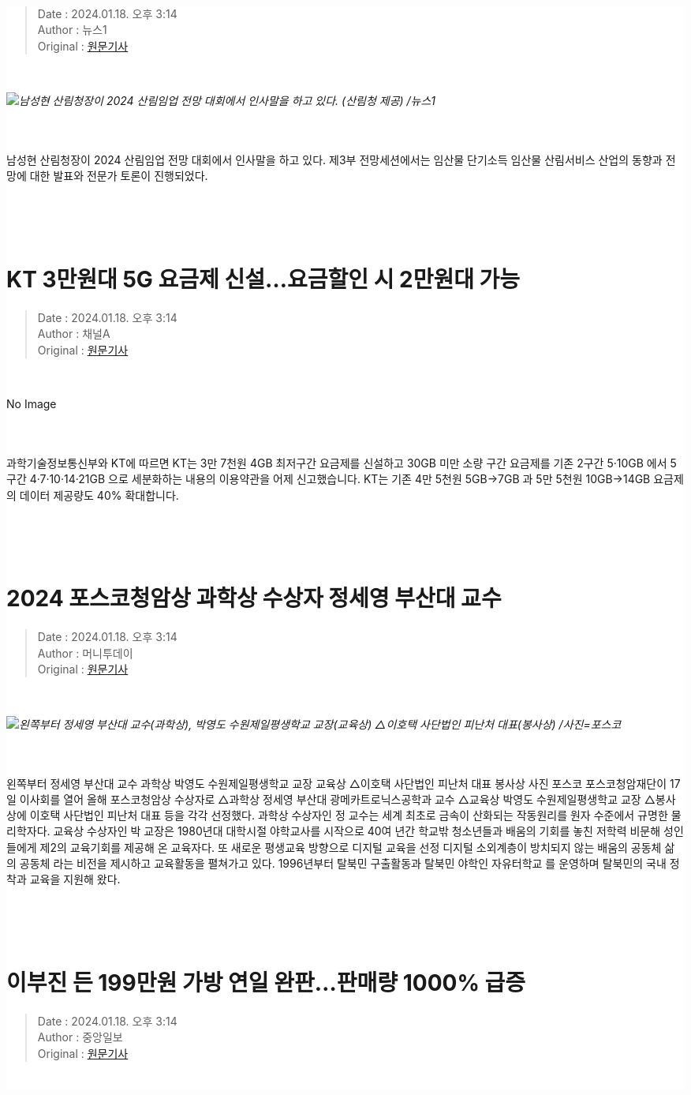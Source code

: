 > Date : 2024.01.18. 오후 3:14  
> Author : 뉴스1  
> Original : [원문기사](https://n.news.naver.com/mnews/article/421/0007299505?sid=101)  
<br/>  
  
<img src="https://imgnews.pstatic.net/image/421/2024/01/18/0007299505_001_20240118151417676.jpg?type=w647" id="img1"></img><em class="img_desc">남성현 산림청장이 2024 산림임업 전망 대회에서 인사말을 하고 있다.  (산림청 제공) /뉴스1</em>  
<br/><br/>  
  
남성현 산림청장이 2024 산림임업 전망 대회에서 인사말을 하고 있다.
제3부 전망세션에서는 임산물 단기소득 임산물 산림서비스 산업의 동향과 전망에 대한 발표와 전문가 토론이 진행되었다.  
<br/><br/><br/>  

  
# KT 3만원대 5G 요금제 신설…요금할인 시 2만원대 가능  
  
> Date : 2024.01.18. 오후 3:14  
> Author : 채널A  
> Original : [원문기사](https://n.news.naver.com/mnews/article/449/0000266125?sid=101)  
<br/>  
  
No Image  
<br/><br/>  
  
과학기술정보통신부와 KT에 따르면 KT는 3만 7천원 4GB 최저구간 요금제를 신설하고 30GB 미만 소량 구간 요금제를 기존 2구간 5·10GB 에서 5구간 4·7·10·14·21GB 으로 세분화하는 내용의 이용약관을 어제 신고했습니다.
KT는 기존 4만 5천원 5GB→7GB 과 5만 5천원 10GB→14GB 요금제의 데이터 제공량도 40% 확대합니다.  
<br/><br/><br/>  

  
# 2024 포스코청암상 과학상 수상자 정세영 부산대 교수  
  
> Date : 2024.01.18. 오후 3:14  
> Author : 머니투데이  
> Original : [원문기사](https://n.news.naver.com/mnews/article/008/0004987835?sid=101)  
<br/>  
  
<img src="https://imgnews.pstatic.net/image/008/2024/01/18/0004987835_001_20240118151401008.jpg?type=w647" id="img1"></img><em class="img_desc">왼쪽부터 정세영 부산대 교수(과학상), 박영도 수원제일평생학교 교장(교육상) △이호택 사단법인 피난처 대표(봉사상) /사진=포스코</em>  
<br/><br/>  
  
왼쪽부터 정세영 부산대 교수 과학상 박영도 수원제일평생학교 교장 교육상 △이호택 사단법인 피난처 대표 봉사상 사진 포스코 포스코청암재단이 17일 이사회를 열어 올해 포스코청암상 수상자로 △과학상 정세영 부산대 광메카트로닉스공학과 교수 △교육상 박영도 수원제일평생학교 교장 △봉사상에 이호택 사단법인 피난처 대표 등을 각각 선정했다.
과학상 수상자인 정 교수는 세계 최초로 금속이 산화되는 작동원리를 원자 수준에서 규명한 물리학자다.
교육상 수상자인 박 교장은 1980년대 대학시절 야학교사를 시작으로 40여 년간 학교밖 청소년들과 배움의 기회를 놓친 저학력 비문해 성인들에게 제2의 교육기회를 제공해 온 교육자다.
또 새로운 평생교육 방향으로 디지털 교육을 선정 디지털 소외계층이 방치되지 않는 배움의 공동체 삶의 공동체 라는 비전을 제시하고 교육활동을 펼쳐가고 있다.
1996년부터 탈북민 구출활동과 탈북민 야학인 자유터학교 를 운영하며 탈북민의 국내 정착과 교육을 지원해 왔다.  
<br/><br/><br/>  

  
# 이부진 든 199만원 가방 연일 완판…판매량 1000% 급증  
  
> Date : 2024.01.18. 오후 3:14  
> Author : 중앙일보  
> Original : [원문기사](https://n.news.naver.com/mnews/article/025/0003335965?sid=101)  
<br/>  
  